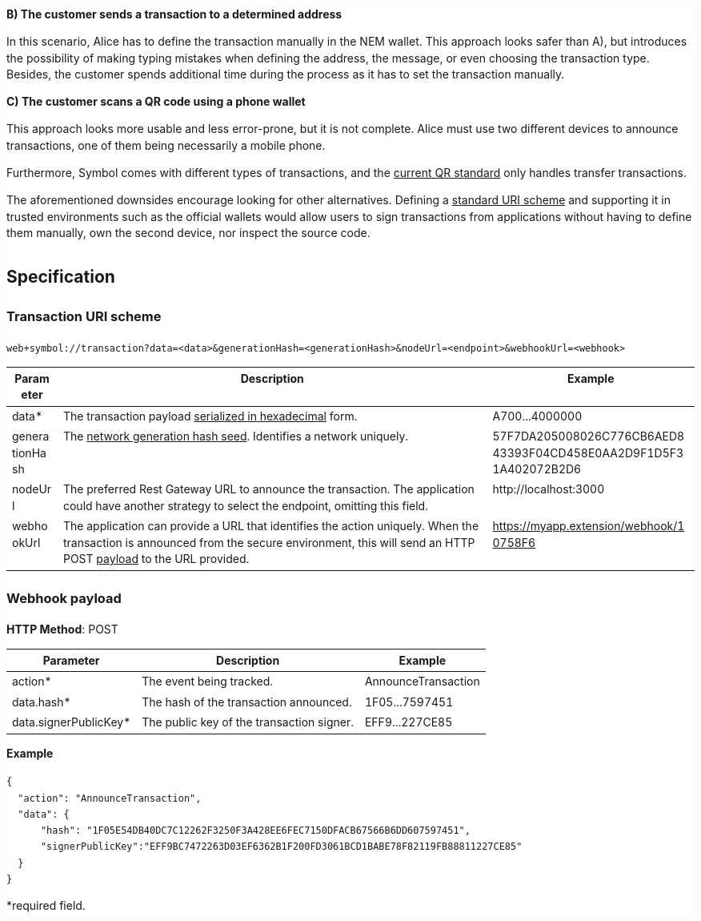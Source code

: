 **B) The customer sends a transaction to a determined address**

In this scenario, Alice has to define the transaction manually in the NEM wallet. This approach looks safer than A), but introduces the possibility of making typing mistakes when defining the address, the message, or even choosing the transaction type. Besides, the customer spends additional time during the process as it has to set the transaction manually.

**C) The customer scans a QR code using a phone wallet**
 
This approach looks more usable and less error-prone, but it is not complete. Alice must use two different devices to announce transactions, one of them being necessarily a mobile phone.

Furthermore, Symbol comes with different types of transactions, and the [current QR standard](https://github.com/NemProject/nem-library-ts/blob/master/src/services/QRService.ts#L56) only handles transfer transactions.

The aforementioned downsides encourage looking for other alternatives. Defining a [standard URI scheme](https://logbooksocial.github.io/blog/development/2018/11/16/ux-i.html) and supporting it in trusted environments such as the official wallets would allow users to sign transactions from applications without having to define them manually, own the second device, nor inspect the source code.

## Specification

### Transaction URI scheme

``web+symbol://transaction?data=<data>&generationHash=<generationHash>&nodeUrl=<endpoint>&webhookUrl=<webhook>``

|**Parameter**      | **Description** | **Example**|
| ----------------- | ------------- | ------------- |
| data*   | The transaction payload [serialized in hexadecimal](https://nemtech.github.io/api.html#serialization) form.| A700...4000000 |
| generationHash | The [network generation hash seed](https://github.com/nemtech/catapult-server/blob/master/resources/config-network.properties). Identifies a network uniquely. | 57F7DA205008026C776CB6AED843393F04CD458E0AA2D9F1D5F31A402072B2D6 |
| nodeUrl | The preferred Rest Gateway URL to announce the transaction. The application could have another strategy to select the endpoint, omitting this field. | http://localhost:3000 |
| webhookUrl | The application can provide a URL that identifies the action uniquely. When the transaction is announced from the secure environment, this will send an HTTP POST [payload](#webhook-payload) to the URL provided. | https://myapp.extension/webhook/10758F6

### Webhook payload

**HTTP Method**: POST

|**Parameter**          | **Description** | **Example**|
| ----------------------| ------------------ | ------------- |
| action*               | The event being tracked. | AnnounceTransaction |
| data.hash*            | The hash of the transaction announced. | 1F05...7597451|
| data.signerPublicKey* | The public key of the transaction signer. | EFF9...227CE85|

**Example**
```
{
  "action": "AnnounceTransaction",
  "data": {
      "hash": "1F05E54DB40DC7C12262F3250F3A428EE6FEC7150DFACB67566B6DD607597451", 
      "signerPublicKey":"EFF9BC7472263D03EF6362B1F200FD3061BCD1BABE78F82119FB88811227CE85"
  }
}
```
*required field.
